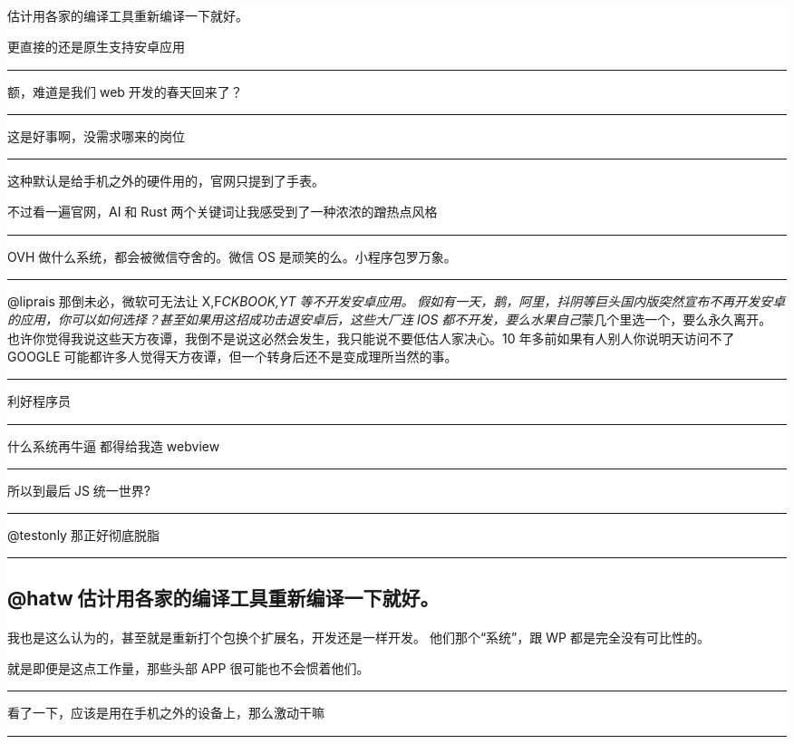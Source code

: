 估计用各家的编译工具重新编译一下就好。

更直接的还是原生支持安卓应用

---------------------------------------------------

额，难道是我们 web 开发的春天回来了？

---------------------------------------------------

这是好事啊，没需求哪来的岗位

---------------------------------------------------

这种默认是给手机之外的硬件用的，官网只提到了手表。

不过看一遍官网，AI 和 Rust 两个关键词让我感受到了一种浓浓的蹭热点风格

---------------------------------------------------

OVH 做什么系统，都会被微信夺舍的。微信 OS 是顽笑的么。小程序包罗万象。

---------------------------------------------------

@liprais 那倒未必，微软可无法让 X,F*CKBOOK,YT 等不开发安卓应用。
假如有一天，鹅，阿里，抖阴等巨头国内版突然宣布不再开发安卓的应用，你可以如何选择？甚至如果用这招成功击退安卓后，这些大厂连 IOS 都不开发，要么水果自己*蒙几个里选一个，要么永久离开。
也许你觉得我说这些天方夜谭，我倒不是说这必然会发生，我只能说不要低估人家决心。10 年多前如果有人别人你说明天访问不了 GOOGLE 可能都许多人觉得天方夜谭，但一个转身后还不是变成理所当然的事。

---------------------------------------------------

利好程序员

---------------------------------------------------

什么系统再牛逼 都得给我造 webview

---------------------------------------------------

所以到最后 JS 统一世界?

---------------------------------------------------

@testonly 那正好彻底脱脂

---------------------------------------------------

@hatw 
估计用各家的编译工具重新编译一下就好。
------

我也是这么认为的，甚至就是重新打个包换个扩展名，开发还是一样开发。
他们那个“系统”，跟 WP 都是完全没有可比性的。

就是即便是这点工作量，那些头部 APP 很可能也不会惯着他们。

---------------------------------------------------

看了一下，应该是用在手机之外的设备上，那么激动干嘛

---------------------------------------------------
